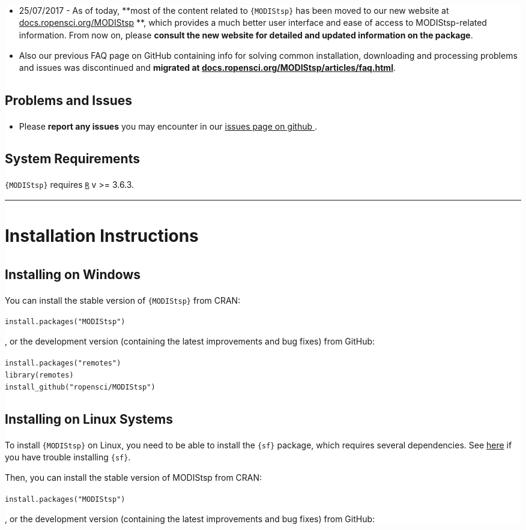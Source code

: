-   25/07/2017 - As of today, **most of the content related to `{MODIStsp}` has been
moved to our new website at [docs.ropensci.org/MODIStsp](https://docs.ropensci.org/MODIStsp/)
**, which provides a much better user interface and ease of access to MODIStsp-related 
information. From now on, please **consult the new website for detailed and updated
information on the package**. 

-   Also our previous FAQ page on GitHub containing info for solving common 
installation, downloading and processing problems and issues was discontinued
and **migrated at [docs.ropensci.org/MODIStsp/articles/faq.html](https://docs.ropensci.org/MODIStsp/articles/faq.html)**.  

## Problems and Issues

- Please **report any issues** you may encounter in our [issues page on github <i class="fa fa-github-square" aria-hidden="true"></i>](https://github.com/ropensci/MODIStsp/issues).

## <i class="fa fa-desktop" aria-hidden="true"></i> System Requirements 

`{MODIStsp}` requires [`R`](https://cran.r-project.org) v >= 3.6.3.

____________________________________________________________________________________

# Installation Instructions

## <i class="fa fa-windows" aria-hidden="true"></i> Installing on Windows

You can install the stable version of `{MODIStsp}` from CRAN: 

`install.packages("MODIStsp")`

, or the development version (containing the latest improvements and bug fixes) 
from GitHub:

```{r, eval=FALSE, message=FALSE, warning=FALSE, include=TRUE}
install.packages("remotes")
library(remotes)
install_github("ropensci/MODIStsp")
```

## <i class="fa fa-linux" aria-hidden="true"></i> Installing on Linux Systems

To install `{MODIStsp}` on Linux, you need to be able to install the `{sf}` package, 
which requires several dependencies. See [here](https://github.com/r-spatial/sf#installing)
if you have trouble installing `{sf}`. 

Then, you can install the stable version of MODIStsp from CRAN:

```{r, eval=FALSE, message=FALSE, warning=FALSE, include=TRUE}
install.packages("MODIStsp")
```
, or the development version (containing the latest improvements and bug fixes) 
from GitHub:
